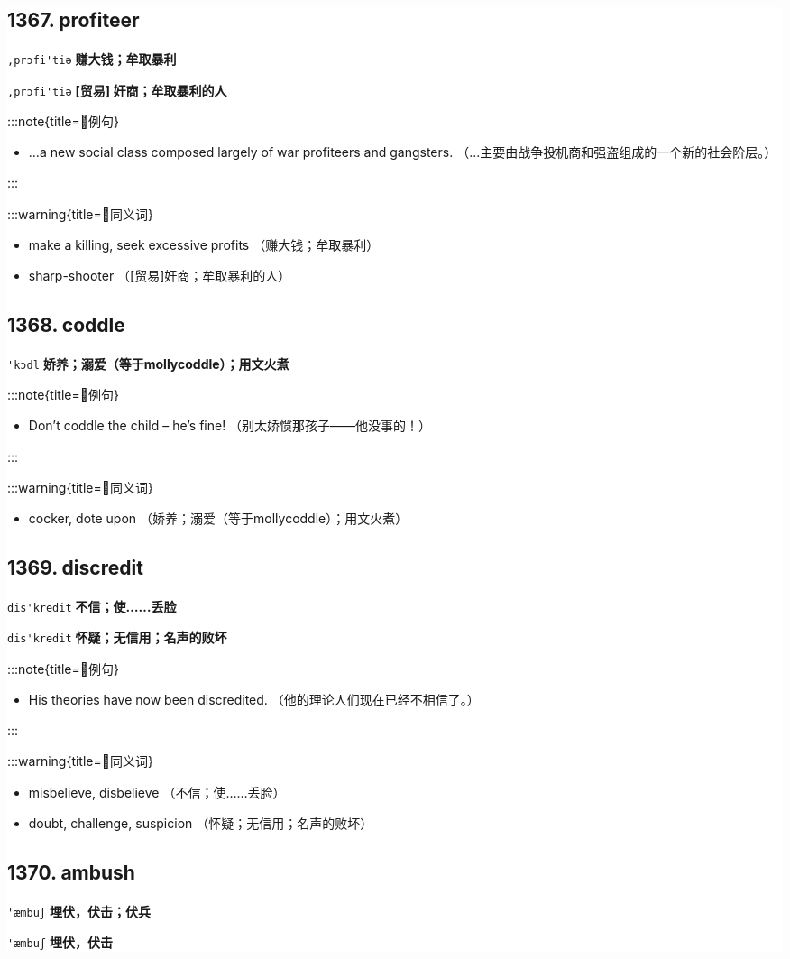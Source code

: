 
## 1367. profiteer

`,prɔfi'tiə`  **赚大钱；牟取暴利**

`,prɔfi'tiə`  **[贸易] 奸商；牟取暴利的人**

:::note{title=🎤例句}

- ...a new social class composed largely of war profiteers and gangsters. （...主要由战争投机商和强盗组成的一个新的社会阶层。）

:::

:::warning{title=🤔同义词}

- make a killing, seek excessive profits （赚大钱；牟取暴利）

- sharp-shooter （[贸易]奸商；牟取暴利的人）


## 1368. coddle

`'kɔdl`  **娇养；溺爱（等于mollycoddle）；用文火煮**

:::note{title=🎤例句}

- Don’t coddle the child – he’s fine! （别太娇惯那孩子——他没事的！）

:::

:::warning{title=🤔同义词}

- cocker, dote upon （娇养；溺爱（等于mollycoddle）；用文火煮）


## 1369. discredit

`dis'kredit`  **不信；使……丢脸**

`dis'kredit`  **怀疑；无信用；名声的败坏**

:::note{title=🎤例句}

- His theories have now been discredited. （他的理论人们现在已经不相信了。）

:::

:::warning{title=🤔同义词}

- misbelieve, disbelieve （不信；使……丢脸）

- doubt, challenge, suspicion （怀疑；无信用；名声的败坏）


## 1370. ambush

`'æmbuʃ`  **埋伏，伏击；伏兵**

`'æmbuʃ`  **埋伏，伏击**
